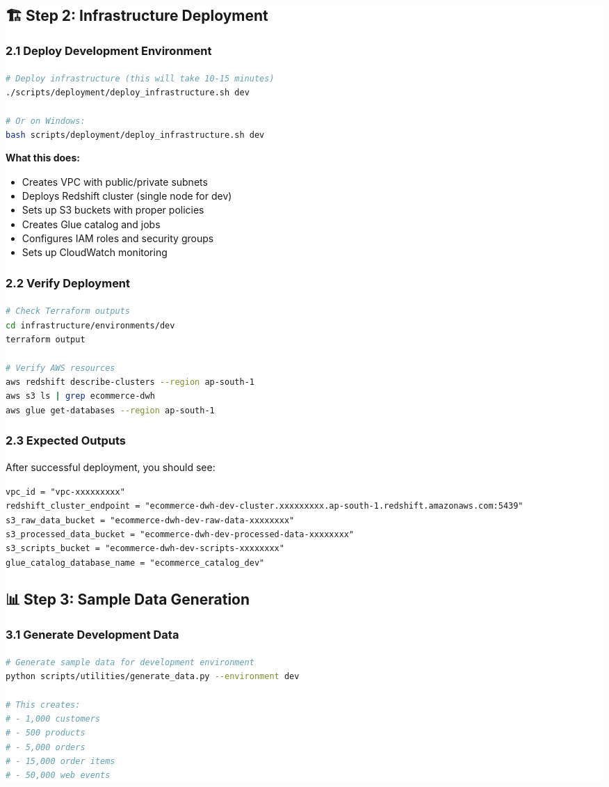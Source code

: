 ## 🏗️ Step 2: Infrastructure Deployment

### 2.1 Deploy Development Environment
```bash
# Deploy infrastructure (this will take 10-15 minutes)
./scripts/deployment/deploy_infrastructure.sh dev

# Or on Windows:
bash scripts/deployment/deploy_infrastructure.sh dev
```

**What this does:**
- Creates VPC with public/private subnets
- Deploys Redshift cluster (single node for dev)
- Sets up S3 buckets with proper policies
- Creates Glue catalog and jobs
- Configures IAM roles and security groups
- Sets up CloudWatch monitoring

### 2.2 Verify Deployment
```bash
# Check Terraform outputs
cd infrastructure/environments/dev
terraform output

# Verify AWS resources
aws redshift describe-clusters --region ap-south-1
aws s3 ls | grep ecommerce-dwh
aws glue get-databases --region ap-south-1
```

### 2.3 Expected Outputs
After successful deployment, you should see:
```
vpc_id = "vpc-xxxxxxxxx"
redshift_cluster_endpoint = "ecommerce-dwh-dev-cluster.xxxxxxxxx.ap-south-1.redshift.amazonaws.com:5439"
s3_raw_data_bucket = "ecommerce-dwh-dev-raw-data-xxxxxxxx"
s3_processed_data_bucket = "ecommerce-dwh-dev-processed-data-xxxxxxxx"
s3_scripts_bucket = "ecommerce-dwh-dev-scripts-xxxxxxxx"
glue_catalog_database_name = "ecommerce_catalog_dev"
```

## 📊 Step 3: Sample Data Generation

### 3.1 Generate Development Data
```bash
# Generate sample data for development environment
python scripts/utilities/generate_data.py --environment dev

# This creates:
# - 1,000 customers
# - 500 products  
# - 5,000 orders
# - 15,000 order items
# - 50,000 web events
```
